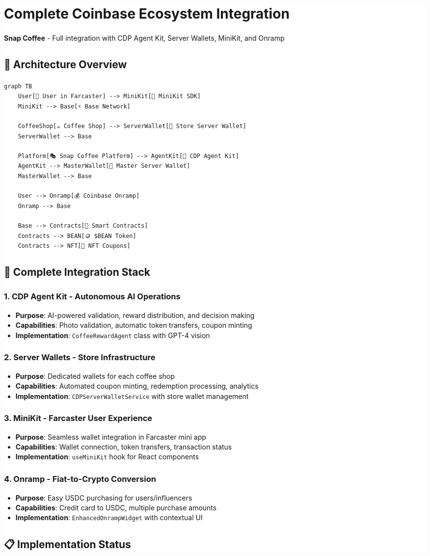 # Complete Coinbase Ecosystem Integration

**Snap Coffee** - Full integration with CDP Agent Kit, Server Wallets, MiniKit, and Onramp

## 🎯 Architecture Overview

```mermaid
graph TB
    User[👤 User in Farcaster] --> MiniKit[📱 MiniKit SDK]
    MiniKit --> Base[⚡ Base Network]
    
    CoffeeShop[☕ Coffee Shop] --> ServerWallet[🏪 Store Server Wallet]
    ServerWallet --> Base
    
    Platform[🎭 Snap Coffee Platform] --> AgentKit[🤖 CDP Agent Kit]
    AgentKit --> MasterWallet[👑 Master Server Wallet]
    MasterWallet --> Base
    
    User --> Onramp[💰 Coinbase Onramp]
    Onramp --> Base
    
    Base --> Contracts[📄 Smart Contracts]
    Contracts --> BEAN[🪙 $BEAN Token]
    Contracts --> NFT[🎫 NFT Coupons]
```

## 🚀 Complete Integration Stack

### 1. **CDP Agent Kit** - Autonomous AI Operations
- **Purpose**: AI-powered validation, reward distribution, and decision making
- **Capabilities**: Photo validation, automatic token transfers, coupon minting
- **Implementation**: `CoffeeRewardAgent` class with GPT-4 vision

### 2. **Server Wallets** - Store Infrastructure
- **Purpose**: Dedicated wallets for each coffee shop
- **Capabilities**: Automated coupon minting, redemption processing, analytics
- **Implementation**: `CDPServerWalletService` with store wallet management

### 3. **MiniKit** - Farcaster User Experience
- **Purpose**: Seamless wallet integration in Farcaster mini app
- **Capabilities**: Wallet connection, token transfers, transaction status
- **Implementation**: `useMiniKit` hook for React components

### 4. **Onramp** - Fiat-to-Crypto Conversion
- **Purpose**: Easy USDC purchasing for users/influencers
- **Capabilities**: Credit card to USDC, multiple purchase amounts
- **Implementation**: `EnhancedOnrampWidget` with contextual UI

## 📋 Implementation Status
